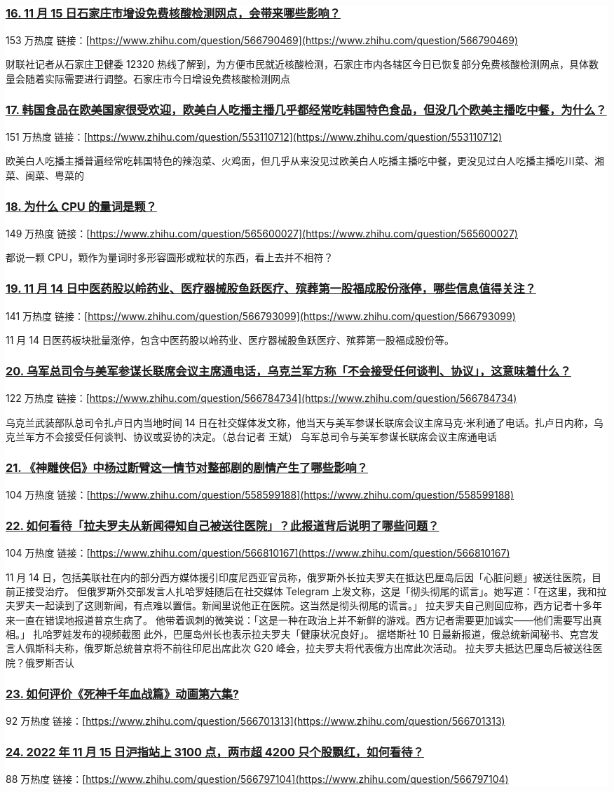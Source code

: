 ### [16. 11 月 15 日石家庄市增设免费核酸检测网点，会带来哪些影响？](https://www.zhihu.com/question/566790469)
153 万热度 链接：[https://www.zhihu.com/question/566790469](https://www.zhihu.com/question/566790469)

财联社记者从石家庄卫健委 12320 热线了解到，为方便市民就近核酸检测，石家庄市内各辖区今日已恢复部分免费核酸检测网点，具体数量会随着实际需要进行调整。石家庄市今日增设免费核酸检测网点

### [17. 韩国食品在欧美国家很受欢迎，欧美白人吃播主播几乎都经常吃韩国特色食品，但没几个欧美主播吃中餐，为什么？](https://www.zhihu.com/question/553110712)
151 万热度 链接：[https://www.zhihu.com/question/553110712](https://www.zhihu.com/question/553110712)

欧美白人吃播主播普遍经常吃韩国特色的辣泡菜、火鸡面，但几乎从来没见过欧美白人吃播主播吃中餐，更没见过白人吃播主播吃川菜、湘菜、闽菜、粤菜的

### [18. 为什么 CPU 的量词是颗？](https://www.zhihu.com/question/565600027)
149 万热度 链接：[https://www.zhihu.com/question/565600027](https://www.zhihu.com/question/565600027)

都说一颗 CPU，颗作为量词时多形容圆形或粒状的东西，看上去并不相符？

### [19. 11 月 14 日中医药股以岭药业、医疗器械股鱼跃医疗、殡葬第一股福成股份涨停，哪些信息值得关注？](https://www.zhihu.com/question/566793099)
141 万热度 链接：[https://www.zhihu.com/question/566793099](https://www.zhihu.com/question/566793099)

11 月 14 日医药板块批量涨停，包含中医药股以岭药业、医疗器械股鱼跃医疗、殡葬第一股福成股份等。

### [20. 乌军总司令与美军参谋长联席会议主席通电话，乌克兰军方称「不会接受任何谈判、协议」，这意味着什么？](https://www.zhihu.com/question/566784734)
122 万热度 链接：[https://www.zhihu.com/question/566784734](https://www.zhihu.com/question/566784734)

乌克兰武装部队总司令扎卢日内当地时间 14 日在社交媒体发文称，他当天与美军参谋长联席会议主席马克·米利通了电话。扎卢日内称，乌克兰军方不会接受任何谈判、协议或妥协的决定。（总台记者 王斌） 乌军总司令与美军参谋长联席会议主席通电话

### [21. 《神雕侠侣》中杨过断臂这一情节对整部剧的剧情产生了哪些影响？](https://www.zhihu.com/question/558599188)
104 万热度 链接：[https://www.zhihu.com/question/558599188](https://www.zhihu.com/question/558599188)



### [22. 如何看待「拉夫罗夫从新闻得知自己被送往医院」？此报道背后说明了哪些问题？](https://www.zhihu.com/question/566810167)
104 万热度 链接：[https://www.zhihu.com/question/566810167](https://www.zhihu.com/question/566810167)

11 月 14 日，包括美联社在内的部分西方媒体援引印度尼西亚官员称，俄罗斯外长拉夫罗夫在抵达巴厘岛后因「心脏问题」被送往医院，目前正接受治疗。 	 但俄罗斯外交部发言人扎哈罗娃随后在社交媒体 Telegram 上发文称，这是「彻头彻尾的谎言」。她写道：「在这里，我和拉夫罗夫一起读到了这则新闻，有点难以置信。新闻里说他正在医院。这当然是彻头彻尾的谎言。」 	 拉夫罗夫自己则回应称，西方记者十多年来一直在错误地报道普京生病了。 	 他带着讽刺的微笑说：「这是一种在政治上并不新鲜的游戏。西方记者需要更加诚实——他们需要写出真相。」 扎哈罗娃发布的视频截图 	 此外，巴厘岛州长也表示拉夫罗夫「健康状况良好」。 	 据塔斯社 10 日最新报道，俄总统新闻秘书、克宫发言人佩斯科夫称，俄罗斯总统普京将不前往印尼出席此次 G20 峰会，拉夫罗夫将代表俄方出席此次活动。 拉夫罗夫抵达巴厘岛后被送往医院？俄罗斯否认

### [23. 如何评价《死神千年血战篇》动画第六集?](https://www.zhihu.com/question/566701313)
92 万热度 链接：[https://www.zhihu.com/question/566701313](https://www.zhihu.com/question/566701313)



### [24. 2022 年 11 月 15 日沪指站上 3100 点，两市超 4200 只个股飘红，如何看待？](https://www.zhihu.com/question/566797104)
88 万热度 链接：[https://www.zhihu.com/question/566797104](https://www.zhihu.com/question/566797104)
